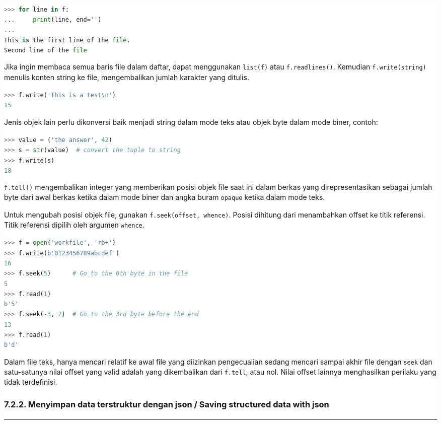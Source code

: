 ```python
>>> for line in f:
...     print(line, end='')
...
This is the first line of the file.
Second line of the file
```

Jika ingin membaca semua baris file dalam daftar, dapat menggunakan `list(f)` atau `f.readlines()`. Kemudian `f.write(string)` menulis konten string ke file, mengembalikan jumlah karakter yang ditulis.

```python
>>> f.write('This is a test\n')
15
```

Jenis objek lain perlu dikonversi baik menjadi string dalam mode teks atau objek byte dalam mode biner, contoh:

```python
>>> value = ('the answer', 42)
>>> s = str(value)  # convert the tuple to string
>>> f.write(s)
18
```

`f.tell()` mengembalikan integer yang memberikan posisi objek file saat ini dalam berkas yang direpresentasikan sebagai jumlah byte dari awal berkas ketika dalam mode biner dan angka buram `opaque` ketika dalam mode teks.

Untuk mengubah posisi objek file, gunakan `f.seek(offset, whence)`. 
Posisi dihitung dari menambahkan offset ke titik referensi. Titik referensi dipilih oleh argumen `whence`.

```python
>>> f = open('workfile', 'rb+')
>>> f.write(b'0123456789abcdef')
16
>>> f.seek(5)      # Go to the 6th byte in the file
5
>>> f.read(1)
b'5'
>>> f.seek(-3, 2)  # Go to the 3rd byte before the end
13
>>> f.read(1)
b'd'
```
Dalam file teks, hanya mencari relatif ke awal file yang diizinkan pengecualian sedang mencari sampai akhir file dengan `seek` dan satu-satunya nilai offset yang valid adalah yang dikembalikan dari `f.tell`, atau nol. Nilai offset lainnya menghasilkan perilaku yang tidak terdefinisi.



### 7.2.2. Menyimpan data terstruktur dengan json / Saving structured data with json

---